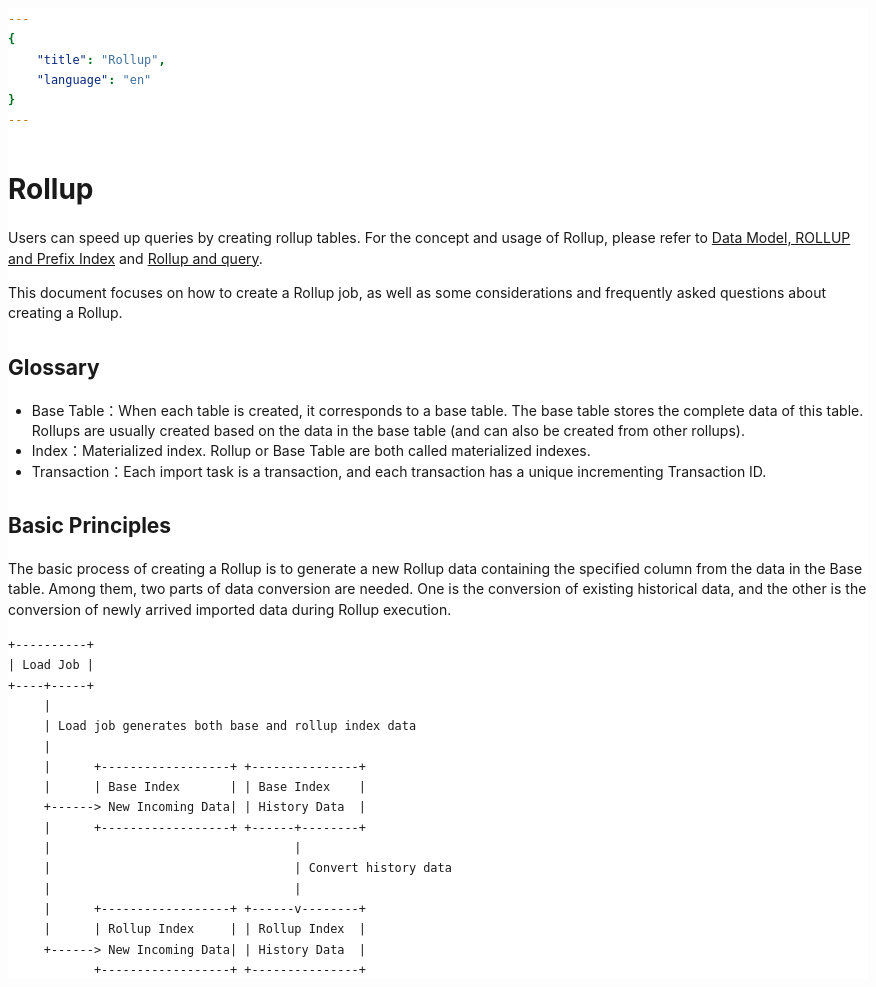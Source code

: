 ```yaml
---
{
    "title": "Rollup",
    "language": "en"
}
---
```




# Rollup

Users can speed up queries by creating rollup tables. For the concept and usage of Rollup, please refer to [Data
 Model, ROLLUP and Prefix Index](../../getting-started/data-model-rollup_EN.md) and
 [Rollup and query](../../getting-started/hit-the-rollup_EN.md).

This document focuses on how to create a Rollup job, as well as some considerations and frequently asked questions about creating a Rollup.

## Glossary

* Base Table：When each table is created, it corresponds to a base table. The base table stores the complete data of this table. Rollups are usually created based on the data in the base table (and can also be created from other rollups).
* Index：Materialized index. Rollup or Base Table are both called materialized indexes.
* Transaction：Each import task is a transaction, and each transaction has a unique incrementing Transaction ID.

## Basic Principles

The basic process of creating a Rollup is to generate a new Rollup data containing the specified column from the data in the Base table. Among them, two parts of data conversion are needed. One is the conversion of existing historical data, and the other is the conversion of newly arrived imported data during Rollup execution.

```
+----------+
| Load Job |
+----+-----+
     |
     | Load job generates both base and rollup index data
     |
     |      +------------------+ +---------------+
     |      | Base Index       | | Base Index    |
     +------> New Incoming Data| | History Data  |
     |      +------------------+ +------+--------+
     |                                  |
     |                                  | Convert history data
     |                                  |
     |      +------------------+ +------v--------+
     |      | Rollup Index     | | Rollup Index  |
     +------> New Incoming Data| | History Data  |
            +------------------+ +---------------+
```
